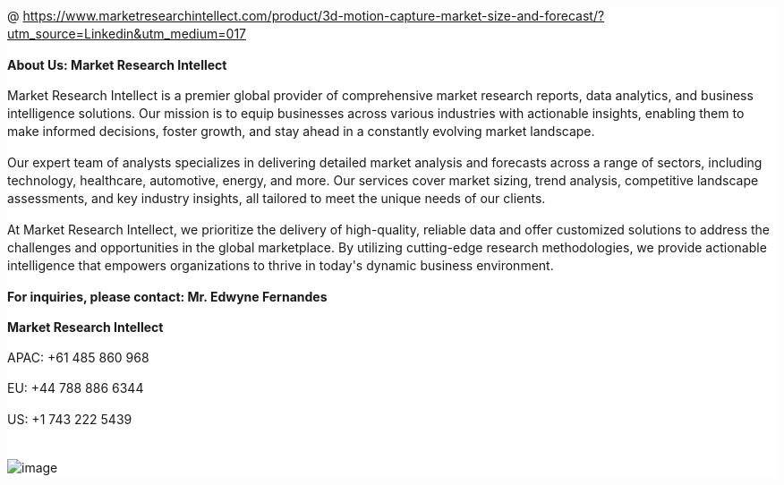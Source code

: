 @</strong>&nbsp;<a href="https://www.marketresearchintellect.com/product/3d-motion-capture-market-size-and-forecast/?utm_source=Linkedin&utm_medium=017">https://www.marketresearchintellect.com/product/3d-motion-capture-market-size-and-forecast/?utm_source=Linkedin&utm_medium=017</a></span></p><p><strong>About Us: Market Research Intellect</strong></p><p>Market Research Intellect is a premier global provider of comprehensive market research reports, data analytics, and business intelligence solutions. Our mission is to equip businesses across various industries with actionable insights, enabling them to make informed decisions, foster growth, and stay ahead in a constantly evolving market landscape.</p><p>Our expert team of analysts specializes in delivering detailed market analysis and forecasts across a range of sectors, including technology, healthcare, automotive, energy, and more. Our services cover market sizing, trend analysis, competitive landscape assessments, and key industry insights, all tailored to meet the unique needs of our clients.</p><p>At Market Research Intellect, we prioritize the delivery of high-quality, reliable data and offer customized solutions to address the challenges and opportunities in the global marketplace. By utilizing cutting-edge research methodologies, we provide actionable intelligence that empowers organizations to thrive in today's dynamic business environment.</p><p><strong>For inquiries, please contact: Mr. Edwyne Fernandes</strong></p><p><strong>Market Research Intellect</strong></p><p>APAC: +61 485 860 968</p><p>EU: +44 788 886 6344</p><p>US: +1 743 222 5439</p></div><div class="article-main__content" data-test-id="publishing-text-block">&nbsp;</div>
![image](https://github.com/user-attachments/assets/2d5a6211-9c7c-4fd5-b73a-9c33725c27a1)

